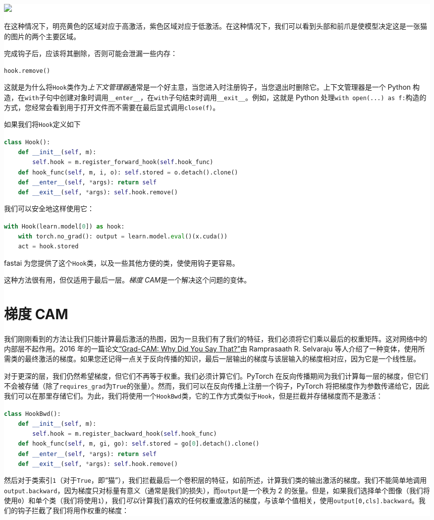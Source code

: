 ![](img/dlcf_18in01.png)

在这种情况下，明亮黄色的区域对应于高激活，紫色区域对应于低激活。在这种情况下，我们可以看到头部和前爪是使模型决定这是一张猫的图片的两个主要区域。

完成钩子后，应该将其删除，否则可能会泄漏一些内存：

```py
hook.remove()
```

这就是为什么将`Hook`类作为*上下文管理器*通常是一个好主意，当您进入时注册钩子，当您退出时删除它。上下文管理器是一个 Python 构造，在`with`子句中创建对象时调用`__enter__`，在`with`子句结束时调用`__exit__`。例如，这就是 Python 处理`with open(...) as f:`构造的方式，您经常会看到用于打开文件而不需要在最后显式调用`close(f)`。

如果我们将`Hook`定义如下

```py
class Hook():
    def __init__(self, m):
        self.hook = m.register_forward_hook(self.hook_func)
    def hook_func(self, m, i, o): self.stored = o.detach().clone()
    def __enter__(self, *args): return self
    def __exit__(self, *args): self.hook.remove()
```

我们可以安全地这样使用它：

```py
with Hook(learn.model[0]) as hook:
    with torch.no_grad(): output = learn.model.eval()(x.cuda())
    act = hook.stored
```

fastai 为您提供了这个`Hook`类，以及一些其他方便的类，使使用钩子更容易。

这种方法很有用，但仅适用于最后一层。*梯度 CAM*是一个解决这个问题的变体。

# 梯度 CAM

我们刚刚看到的方法让我们只能计算最后激活的热图，因为一旦我们有了我们的特征，我们必须将它们乘以最后的权重矩阵。这对网络中的内部层不起作用。2016 年的一篇论文[“Grad-CAM: Why Did You Say That?”](https://oreil.ly/4krXE)由 Ramprasaath R. Selvaraju 等人介绍了一种变体，使用所需类的最终激活的梯度。如果您还记得一点关于反向传播的知识，最后一层输出的梯度与该层输入的梯度相对应，因为它是一个线性层。

对于更深的层，我们仍然希望梯度，但它们不再等于权重。我们必须计算它们。PyTorch 在反向传播期间为我们计算每一层的梯度，但它们不会被存储（除了`requires_grad`为`True`的张量）。然而，我们可以在反向传播上注册一个钩子，PyTorch 将把梯度作为参数传递给它，因此我们可以在那里存储它们。为此，我们将使用一个`HookBwd`类，它的工作方式类似于`Hook`，但是拦截并存储梯度而不是激活：

```py
class HookBwd():
    def __init__(self, m):
        self.hook = m.register_backward_hook(self.hook_func)
    def hook_func(self, m, gi, go): self.stored = go[0].detach().clone()
    def __enter__(self, *args): return self
    def __exit__(self, *args): self.hook.remove()
```

然后对于类索引`1`（对于`True`，即“猫”），我们拦截最后一个卷积层的特征，如前所述，计算我们类的输出激活的梯度。我们不能简单地调用`output.backward`，因为梯度只对标量有意义（通常是我们的损失），而`output`是一个秩为 2 的张量。但是，如果我们选择单个图像（我们将使用`0`）和单个类（我们将使用`1`），我们*可以*计算我们喜欢的任何权重或激活的梯度，与该单个值相关，使用`output[0,cls].backward`。我们的钩子拦截了我们将用作权重的梯度：
